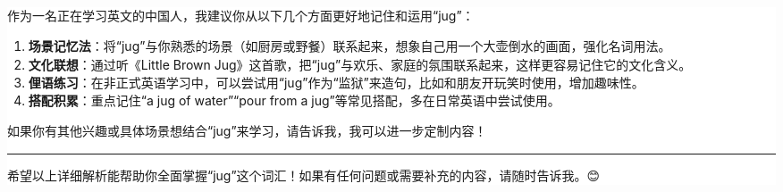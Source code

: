 作为一名正在学习英文的中国人，我建议你从以下几个方面更好地记住和运用“jug”：
1. **场景记忆法**：将“jug”与你熟悉的场景（如厨房或野餐）联系起来，想象自己用一个大壶倒水的画面，强化名词用法。  
2. **文化联想**：通过听《Little Brown Jug》这首歌，把“jug”与欢乐、家庭的氛围联系起来，这样更容易记住它的文化含义。  
3. **俚语练习**：在非正式英语学习中，可以尝试用“jug”作为“监狱”来造句，比如和朋友开玩笑时使用，增加趣味性。  
4. **搭配积累**：重点记住“a jug of water”“pour from a jug”等常见搭配，多在日常英语中尝试使用。

如果你有其他兴趣或具体场景想结合“jug”来学习，请告诉我，我可以进一步定制内容！

---

希望以上详细解析能帮助你全面掌握“jug”这个词汇！如果有任何问题或需要补充的内容，请随时告诉我。😊